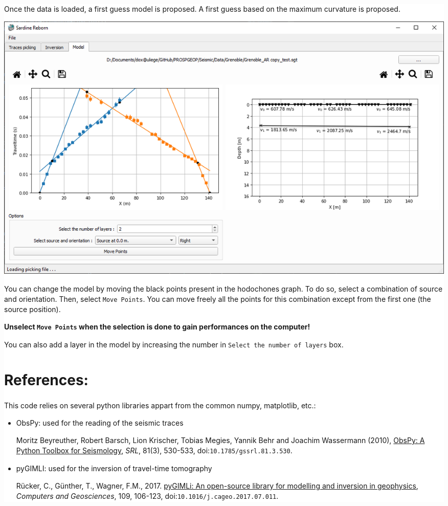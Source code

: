 Once the data is loaded, a first guess model is proposed. A first guess based on the maximum curvature is proposed.

![First guess of the modelling](./images/modellingTab.PNG)

You can change the model by moving the black points present in the hodochones graph. To do so, select a combination of source and orientation. Then, select `Move Points`. You can move freely all the points for this combination except from the first one (the source position). 

__Unselect `Move Points` when the selection is done to gain performances on the computer!__

You can also add a layer in the model by increasing the number in `Select the number of layers` box.


# References:
This code relies on several python libraries appart from the common numpy, matplotlib, etc.:
- ObsPy: used for the reading of the seismic traces

    Moritz Beyreuther, Robert Barsch, Lion Krischer, Tobias Megies, Yannik Behr and Joachim Wassermann (2010), [ObsPy: A Python Toolbox for Seismology](http://www.seismosoc.org/publications/SRL/SRL_81/srl_81-3_es/), _SRL_, 81(3), 530-533,  doi:`10.1785/gssrl.81.3.530`.
- pyGIMLI: used for the inversion of travel-time tomography

    Rücker, C., Günther, T., Wagner, F.M., 2017. [pyGIMLi: An open-source library for modelling and inversion in geophysics](http://www.sciencedirect.com/science/article/pii/S0098300417300584/pdfft?md5=44253eaacd5490e3fb32210671672496&pid=1-s2.0-S0098300417300584-main.pdf), _Computers and Geosciences_, 109, 106-123, doi:`10.1016/j.cageo.2017.07.011`.
